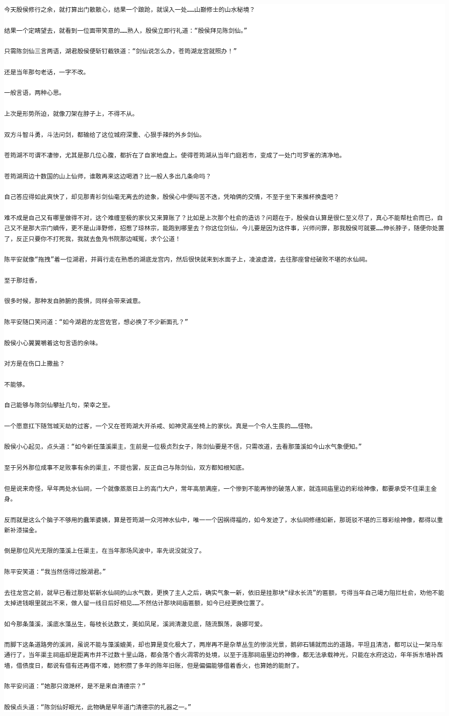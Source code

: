     今天殷侯修行之余，就打算出门散散心，结果一个踉跄，就误入一处……山巅修士的山水秘境？

    结果一个定睛望去，就看到一位面带笑意的……熟人，殷侯立即行礼道：“殷侯拜见陈剑仙。”

    只需陈剑仙三言两语，湖君殷侯便斩钉截铁道：“剑仙说怎么办，苍筠湖龙宫就照办！”

    还是当年那句老话，一字不改。

    一般言语，两种心思。

    上次是形势所迫，就像刀架在脖子上，不得不从。

    双方斗智斗勇，斗法问剑，都输给了这位城府深重、心狠手辣的外乡剑仙。

    苍筠湖不可谓不凄惨，尤其是那几位心腹，都折在了自家地盘上。使得苍筠湖从当年门庭若市，变成了一处门可罗雀的清净地。

    苍筠湖周边十数国的山上仙师，谁敢再来这边喝酒？比一般人多出几条命吗？

    自己答应得如此爽快了，却见那青衫剑仙毫无离去的迹象，殷侯心中便叫苦不迭，凭咱俩的交情，不至于坐下来推杯换盏吧？

    难不成是自己又有哪里做得不对，这个难缠至极的家伙又来算账了？比如是上次那个杜俞的造访？问题在于，殷侯自认算是很仁至义尽了，真心不能帮杜俞而已，自己又不是那大宗门嫡传，更不是山泽野修，招惹了琼林宗，能跑到哪里去？你这位剑仙，今儿要是因为这件事，兴师问罪，那我殷侯可就要……伸长脖子，随便你处置了，反正只要你不打死我，我就去鱼凫书院那边喊冤，求个公道！

    陈平安就像“拖拽”着一位湖君，并肩行走在熟悉的湖底龙宫内，然后很快就来到水面子上，凌波虚渡，去往那座曾经破败不堪的水仙祠。

    至于那炷香，

    很多时候，那种发自肺腑的畏惧，同样会带来诚意。

    陈平安随口笑问道：“如今湖君的龙宫佐官，想必换了不少新面孔？”

    殷侯小心翼翼嚼着这句言语的余味。

    对方是在伤口上撒盐？

    不能够。

    自己能够与陈剑仙攀扯几句，荣幸之至。

    一个愿意扛下随驾城天劫的过客，一个又在苍筠湖大开杀戒、如神灵高坐椅上的家伙。真是一个令人生畏的……怪物。

    殷侯小心起见，点头道：“如今新任藻溪渠主，生前是一位极贞烈女子，陈剑仙要是不信，只需改道，去看那藻溪如今山水气象便知。”

    至于另外那位成事不足败事有余的渠主，不提也罢，反正自己与陈剑仙，双方都知根知底。

    但是说来奇怪，早年两处水仙祠，一个就像蒸蒸日上的高门大户，常年高朋满座，一个惨到不能再惨的破落人家，就连祠庙里边的彩绘神像，都要承受不住渠主金身。

    反而就是这么个脑子不够用的蠢笨婆姨，算是苍筠湖一众河神水仙中，唯一一个因祸得福的，如今发迹了，水仙祠修缮如新，那斑驳不堪的三尊彩绘神像，都得以重新补漆描金。

    倒是那位风光无限的藻溪上任渠主，在当年那场风波中，率先说没就没了。

    陈平安笑道：“我当然信得过殷湖君。”

    去往龙宫之前，就早已看过那处崭新水仙祠的山水气数，更换了主人之后，确实气象一新，依旧是挂那块“绿水长流”的匾额，亏得当年自己竭力阻拦杜俞，劝他不能太掉进钱眼里就出不来，做人留一线日后好相见……不然估计那块祠庙匾额，如今已经更换位置了。

    如今那条藻溪，溪底水藻丛生，每枝长达数丈，美如凤尾，溪涧清澈见底，随流飘荡，袅娜可爱。

    而脚下这条道路旁的溪涧，虽说不能与藻溪媲美，却也算是变化极大了，两岸再不是杂草丛生的惨淡光景，鹅卵石铺就而出的道路，平坦且清洁，都可以让一架马车通行了，当年渠主祠庙却是距离市井不过数十里山路，都会落个香火凋零的处境，以至于连那祠庙里边的神像，都无法承载神光，只能在水府这边，年年拆东墙补西墙，借债度日，都说有借有还再借不难，她积攒了多年的陈年旧账，但是偏偏能够借着香火，也算她的能耐了。

    陈平安问道：“她那只潋滟杯，是不是来自清德宗？”

    殷侯点头道：“陈剑仙好眼光，此物确是早年道门清德宗的礼器之一。”
